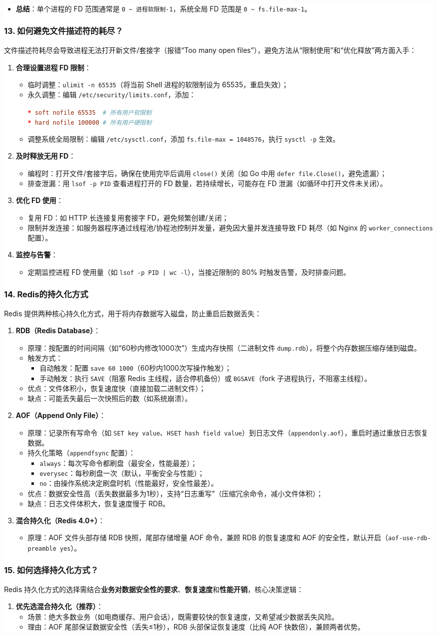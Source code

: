 - **总结**：单个进程的 FD 范围通常是 `0 ~ 进程软限制-1`，系统全局 FD 范围是 `0 ~ fs.file-max-1`。  


### 13. 如何避免文件描述符的耗尽？
文件描述符耗尽会导致进程无法打开新文件/套接字（报错“Too many open files”），避免方法从“限制使用”和“优化释放”两方面入手：  

1. **合理设置进程 FD 限制**：  
   - 临时调整：`ulimit -n 65535`（将当前 Shell 进程的软限制设为 65535，重启失效）；  
   - 永久调整：编辑 `/etc/security/limits.conf`，添加：  
     ```conf
     * soft nofile 65535  # 所有用户软限制
     * hard nofile 100000 # 所有用户硬限制
     ```  
   - 调整系统全局限制：编辑 `/etc/sysctl.conf`，添加 `fs.file-max = 1048576`，执行 `sysctl -p` 生效。  

2. **及时释放无用 FD**：  
   - 编程时：打开文件/套接字后，确保在使用完毕后调用 `close()` 关闭（如 Go 中用 `defer file.Close()`，避免遗漏）；  
   - 排查泄漏：用 `lsof -p PID` 查看进程打开的 FD 数量，若持续增长，可能存在 FD 泄漏（如循环中打开文件未关闭）。  

3. **优化 FD 使用**：  
   - 复用 FD：如 HTTP 长连接复用套接字 FD，避免频繁创建/关闭；  
   - 限制并发连接：如服务器程序通过线程池/协程池控制并发量，避免因大量并发连接导致 FD 耗尽（如 Nginx 的 `worker_connections` 配置）。  

4. **监控与告警**：  
   - 定期监控进程 FD 使用量（如 `lsof -p PID | wc -l`），当接近限制的 80% 时触发告警，及时排查问题。  


### 14. Redis的持久化方式
Redis 提供两种核心持久化方式，用于将内存数据写入磁盘，防止重启后数据丢失：  

1. **RDB（Redis Database）**：  
   - 原理：按配置的时间间隔（如“60秒内修改1000次”）生成内存快照（二进制文件 `dump.rdb`），将整个内存数据压缩存储到磁盘。  
   - 触发方式：  
     - 自动触发：配置 `save 60 1000`（60秒内1000次写操作触发）；  
     - 手动触发：执行 `SAVE`（阻塞 Redis 主线程，适合停机备份）或 `BGSAVE`（fork 子进程执行，不阻塞主线程）。  
   - 优点：文件体积小，恢复速度快（直接加载二进制文件）；  
   - 缺点：可能丢失最后一次快照后的数（如系统崩溃）。  

2. **AOF（Append Only File）**：  
   - 原理：记录所有写命令（如 `SET key value`、`HSET hash field value`）到日志文件（`appendonly.aof`），重启时通过重放日志恢复数据。  
   - 持久化策略（`appendfsync` 配置）：  
     - `always`：每次写命令都刷盘（最安全，性能最差）；  
     - `everysec`：每秒刷盘一次（默认，平衡安全与性能）；  
     - `no`：由操作系统决定刷盘时机（性能最好，安全性最差）。  
   - 优点：数据安全性高（丢失数据最多为1秒），支持“日志重写”（压缩冗余命令，减小文件体积）；  
   - 缺点：日志文件体积大，恢复速度慢于 RDB。  

3. **混合持久化（Redis 4.0+）**：  
   - 原理：AOF 文件头部存储 RDB 快照，尾部存储增量 AOF 命令，兼顾 RDB 的恢复速度和 AOF 的安全性，默认开启（`aof-use-rdb-preamble yes`）。  


### 15. 如何选择持久化方式？
Redis 持久化方式的选择需结合**业务对数据安全性的要求**、**恢复速度**和**性能开销**，核心决策逻辑：  

1. **优先选混合持久化（推荐）**：  
   - 场景：绝大多数业务（如电商缓存、用户会话），既需要较快的恢复速度，又希望减少数据丢失风险。  
   - 理由：AOF 尾部保证数据安全性（丢失≤1秒），RDB 头部保证恢复速度（比纯 AOF 快数倍），兼顾两者优势。  
